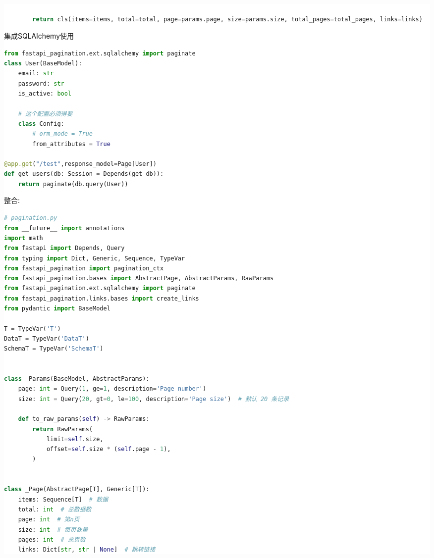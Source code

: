```python

        return cls(items=items, total=total, page=params.page, size=params.size, total_pages=total_pages, links=links)


```

集成SQLAlchemy使用

```python
from fastapi_pagination.ext.sqlalchemy import paginate
class User(BaseModel):
    email: str
    password: str
    is_active: bool

    # 这个配置必须得要
    class Config:
        # orm_mode = True
		from_attributes = True
        
@app.get("/test",response_model=Page[User])
def get_users(db: Session = Depends(get_db)):
    return paginate(db.query(User))


```

整合:

```python
# pagination.py
from __future__ import annotations
import math
from fastapi import Depends, Query
from typing import Dict, Generic, Sequence, TypeVar
from fastapi_pagination import pagination_ctx
from fastapi_pagination.bases import AbstractPage, AbstractParams, RawParams
from fastapi_pagination.ext.sqlalchemy import paginate
from fastapi_pagination.links.bases import create_links
from pydantic import BaseModel

T = TypeVar('T')
DataT = TypeVar('DataT')
SchemaT = TypeVar('SchemaT')


class _Params(BaseModel, AbstractParams):
    page: int = Query(1, ge=1, description='Page number')
    size: int = Query(20, gt=0, le=100, description='Page size')  # 默认 20 条记录

    def to_raw_params(self) -> RawParams:
        return RawParams(
            limit=self.size,
            offset=self.size * (self.page - 1),
        )


class _Page(AbstractPage[T], Generic[T]):
    items: Sequence[T]  # 数据
    total: int  # 总数据数
    page: int  # 第n页
    size: int  # 每页数量
    pages: int  # 总页数
    links: Dict[str, str | None]  # 跳转链接
```